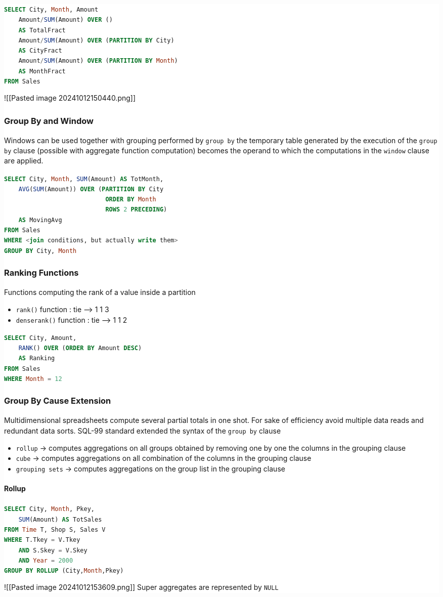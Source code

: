```SQL
SELECT City, Month, Amount
	Amount/SUM(Amount) OVER () 
	AS TotalFract 
	Amount/SUM(Amount) OVER (PARTITION BY City) 
	AS CityFract 
	Amount/SUM(Amount) OVER (PARTITION BY Month) 
	AS MonthFract 
FROM Sales
```
![[Pasted image 20241012150440.png]]
### Group By and Window

Windows can be used together with grouping performed by `group by`
the temporary table generated by the execution of the `group by` clause (possible with aggregate function computation) becomes the operand to which the computations in the `window` clause are applied.

```SQL
SELECT City, Month, SUM(Amount) AS TotMonth, 
	AVG(SUM(Amount)) OVER (PARTITION BY City 
							ORDER BY Month 
							ROWS 2 PRECEDING) 
	AS MovingAvg 
FROM Sales 
WHERE <join conditions, but actually write them>
GROUP BY City, Month
```
### Ranking Functions

Functions computing the rank of a value inside a partition
- `rank()` function : tie --> 1 1 3
- `denserank()` function : tie --> 1 1 2

```SQL
SELECT City, Amount,
	RANK() OVER (ORDER BY Amount DESC)
	AS Ranking
FROM Sales
WHERE Month = 12
```

### Group By Cause Extension

Multidimensional spreadsheets compute several partial totals in one shot.
For sake of efficiency avoid multiple data reads and redundant data sorts.
SQL-99 standard extended the syntax of the `group by` clause
- `rollup` -> computes aggregations on all groups obtained by removing one by one the columns in the grouping clause
- `cube` -> computes aggregations on all combination of the columns in the grouping clause
- `grouping sets` -> computes aggregations on the group list in the grouping clause

#### Rollup
```SQL
SELECT City, Month, Pkey, 
	SUM(Amount) AS TotSales 
FROM Time T, Shop S, Sales V 
WHERE T.Tkey = V.Tkey 
	AND S.Skey = V.Skey 
	AND Year = 2000 
GROUP BY ROLLUP (City,Month,Pkey)
```
![[Pasted image 20241012153609.png]]
Super aggregates are represented by `NULL`